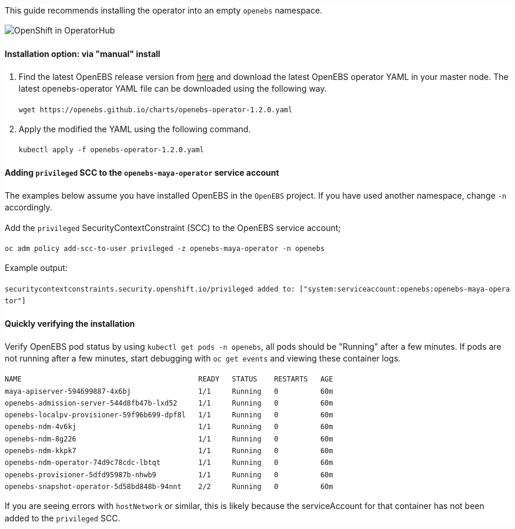 This guide recommends installing the operator into an empty `openebs`
namespace.

![OpenShift in OperatorHub](../../../assets/openshift-operator-installnamespace.png)

#### Installation option: via "manual" install

1. Find the latest OpenEBS release version from [here](/introduction/releases) and download the latest OpenEBS operator YAML in your master node. The latest openebs-operator YAML file can be downloaded using the following way.

    ```
    wget https://openebs.github.io/charts/openebs-operator-1.2.0.yaml
    ```

2. Apply the modified the YAML using the following command. 

    ```
    kubectl apply -f openebs-operator-1.2.0.yaml
    ```

#### Adding `privileged` SCC to the `openebs-maya-operator` service account

The examples below assume you have installed OpenEBS in the `OpenEBS` project.
If you have used another namespace, change `-n` accordingly. 


Add the `privileged` SecurityContextConstraint (SCC) to the OpenEBS service account; 

   ```
   oc adm policy add-scc-to-user privileged -z openebs-maya-operator -n openebs
   ```

Example output:

   ```shell hideCopy
   securitycontextconstraints.security.openshift.io/privileged added to: ["system:serviceaccount:openebs:openebs-maya-operator"]
   ```

#### Quickly verifying the installation

Verify OpenEBS pod status by using `kubectl get pods -n openebs`, all pods
should be "Running" after a few minutes. If pods are not running after a few
minutes, start debugging with `oc get events` and viewing these container logs.
```
NAME                                          READY   STATUS    RESTARTS   AGE
maya-apiserver-594699887-4x6bj                1/1     Running   0          60m
openebs-admission-server-544d8fb47b-lxd52     1/1     Running   0          60m
openebs-localpv-provisioner-59f96b699-dpf8l   1/1     Running   0          60m
openebs-ndm-4v6kj                             1/1     Running   0          60m
openebs-ndm-8g226                             1/1     Running   0          60m
openebs-ndm-kkpk7                             1/1     Running   0          60m
openebs-ndm-operator-74d9c78cdc-lbtqt         1/1     Running   0          60m
openebs-provisioner-5dfd95987b-nhwb9          1/1     Running   0          60m
openebs-snapshot-operator-5d58bd848b-94nnt    2/2     Running   0          60m
```
If you are seeing errors with `hostNetwork` or similar, this is likely because
the serviceAccount for that container has not been added to the `privileged` SCC.

